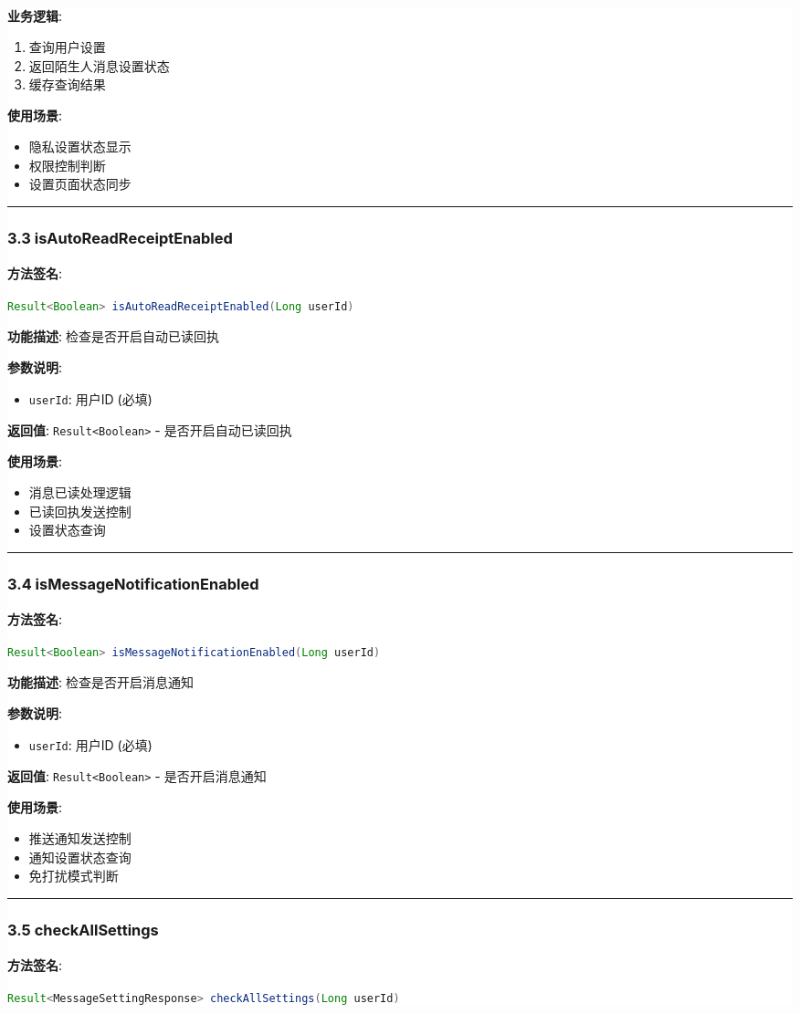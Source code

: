 **业务逻辑**:
1. 查询用户设置
2. 返回陌生人消息设置状态
3. 缓存查询结果

**使用场景**:
- 隐私设置状态显示
- 权限控制判断
- 设置页面状态同步

---

### 3.3 isAutoReadReceiptEnabled

**方法签名**:
```java
Result<Boolean> isAutoReadReceiptEnabled(Long userId)
```

**功能描述**: 检查是否开启自动已读回执

**参数说明**:
- `userId`: 用户ID (必填)

**返回值**: `Result<Boolean>` - 是否开启自动已读回执

**使用场景**:
- 消息已读处理逻辑
- 已读回执发送控制
- 设置状态查询

---

### 3.4 isMessageNotificationEnabled

**方法签名**:
```java
Result<Boolean> isMessageNotificationEnabled(Long userId)
```

**功能描述**: 检查是否开启消息通知

**参数说明**:
- `userId`: 用户ID (必填)

**返回值**: `Result<Boolean>` - 是否开启消息通知

**使用场景**:
- 推送通知发送控制
- 通知设置状态查询
- 免打扰模式判断

---

### 3.5 checkAllSettings

**方法签名**:
```java
Result<MessageSettingResponse> checkAllSettings(Long userId)
```
